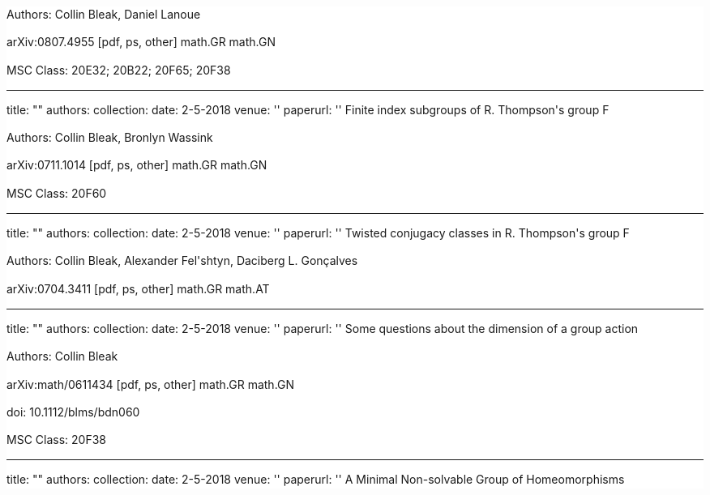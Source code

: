 Authors: Collin Bleak, Daniel Lanoue

arXiv:0807.4955  [pdf, ps, other]  math.GR math.GN

MSC Class: 20E32; 20B22; 20F65; 20F38

---
title: ""
authors: 
collection:
date: 2-5-2018
venue: ''
paperurl: ''
Finite index subgroups of R. Thompson's group F

Authors: Collin Bleak, Bronlyn Wassink

arXiv:0711.1014  [pdf, ps, other]  math.GR math.GN

MSC Class: 20F60

---
title: ""
authors: 
collection:
date: 2-5-2018
venue: ''
paperurl: ''
Twisted conjugacy classes in R. Thompson's group F

Authors: Collin Bleak, Alexander Fel'shtyn, Daciberg L. Gonçalves

arXiv:0704.3411  [pdf, ps, other]  math.GR math.AT

---

title: ""
authors: 
collection:
date: 2-5-2018
venue: ''
paperurl: ''
Some questions about the dimension of a group action

Authors: Collin Bleak

arXiv:math/0611434  [pdf, ps, other]  math.GR math.GN 

doi: 10.1112/blms/bdn060

MSC Class: 20F38

---
title: ""
authors: 
collection:
date: 2-5-2018
venue: ''
paperurl: ''
A Minimal Non-solvable Group of Homeomorphisms
